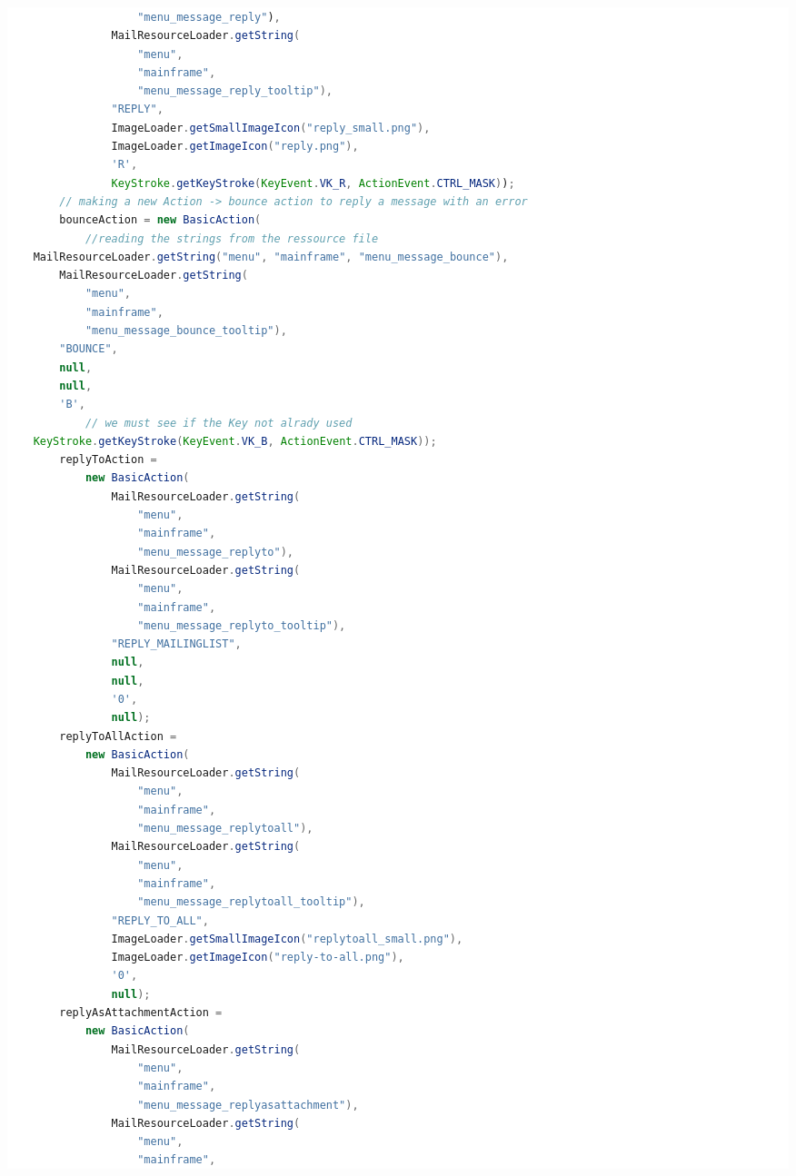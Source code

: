 ```java
					"menu_message_reply"),
				MailResourceLoader.getString(
					"menu",
					"mainframe",
					"menu_message_reply_tooltip"),
				"REPLY",
				ImageLoader.getSmallImageIcon("reply_small.png"),
				ImageLoader.getImageIcon("reply.png"),
				'R',
				KeyStroke.getKeyStroke(KeyEvent.VK_R, ActionEvent.CTRL_MASK));
		// making a new Action -> bounce action to reply a message with an error
		bounceAction = new BasicAction(
			//reading the strings from the ressource file
	MailResourceLoader.getString("menu", "mainframe", "menu_message_bounce"),
		MailResourceLoader.getString(
			"menu",
			"mainframe",
			"menu_message_bounce_tooltip"),
		"BOUNCE",
		null,
		null,
		'B',
			// we must see if the Key not alrady used
	KeyStroke.getKeyStroke(KeyEvent.VK_B, ActionEvent.CTRL_MASK));
		replyToAction =
			new BasicAction(
				MailResourceLoader.getString(
					"menu",
					"mainframe",
					"menu_message_replyto"),
				MailResourceLoader.getString(
					"menu",
					"mainframe",
					"menu_message_replyto_tooltip"),
				"REPLY_MAILINGLIST",
				null,
				null,
				'0',
				null);
		replyToAllAction =
			new BasicAction(
				MailResourceLoader.getString(
					"menu",
					"mainframe",
					"menu_message_replytoall"),
				MailResourceLoader.getString(
					"menu",
					"mainframe",
					"menu_message_replytoall_tooltip"),
				"REPLY_TO_ALL",
				ImageLoader.getSmallImageIcon("replytoall_small.png"),
				ImageLoader.getImageIcon("reply-to-all.png"),
				'0',
				null);
		replyAsAttachmentAction =
			new BasicAction(
				MailResourceLoader.getString(
					"menu",
					"mainframe",
					"menu_message_replyasattachment"),
				MailResourceLoader.getString(
					"menu",
					"mainframe",
```